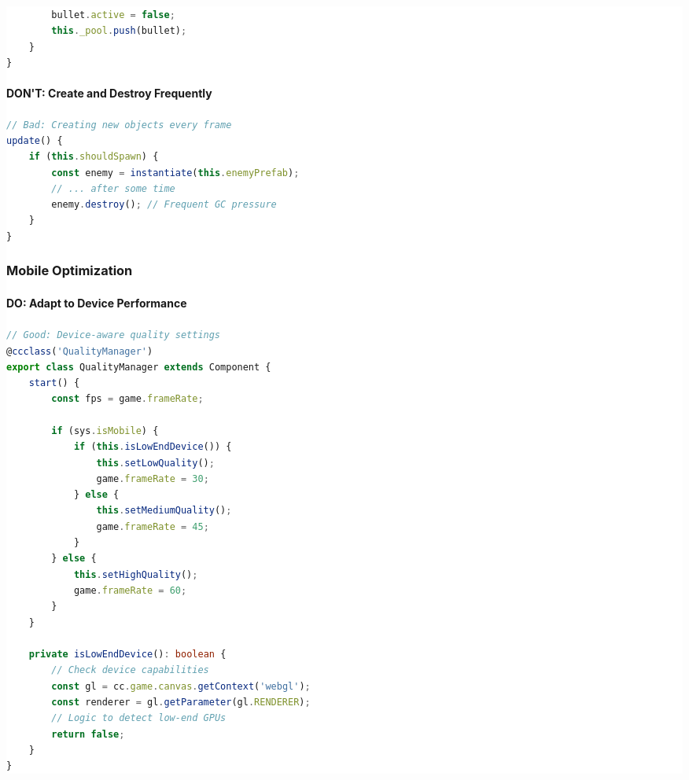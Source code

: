 ```typescript
        bullet.active = false;
        this._pool.push(bullet);
    }
}
```

#### DON'T: Create and Destroy Frequently
```typescript
// Bad: Creating new objects every frame
update() {
    if (this.shouldSpawn) {
        const enemy = instantiate(this.enemyPrefab);
        // ... after some time
        enemy.destroy(); // Frequent GC pressure
    }
}
```

### Mobile Optimization

#### DO: Adapt to Device Performance
```typescript
// Good: Device-aware quality settings
@ccclass('QualityManager')
export class QualityManager extends Component {
    start() {
        const fps = game.frameRate;
        
        if (sys.isMobile) {
            if (this.isLowEndDevice()) {
                this.setLowQuality();
                game.frameRate = 30;
            } else {
                this.setMediumQuality();
                game.frameRate = 45;
            }
        } else {
            this.setHighQuality();
            game.frameRate = 60;
        }
    }
    
    private isLowEndDevice(): boolean {
        // Check device capabilities
        const gl = cc.game.canvas.getContext('webgl');
        const renderer = gl.getParameter(gl.RENDERER);
        // Logic to detect low-end GPUs
        return false;
    }
}
```
